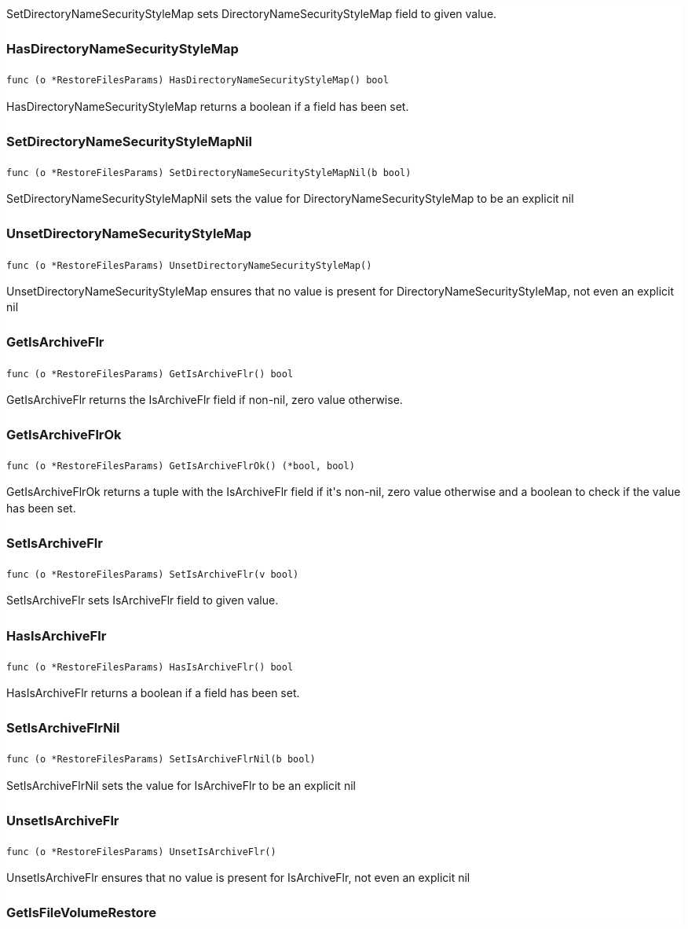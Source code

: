 SetDirectoryNameSecurityStyleMap sets DirectoryNameSecurityStyleMap field to given value.

### HasDirectoryNameSecurityStyleMap

`func (o *RestoreFilesParams) HasDirectoryNameSecurityStyleMap() bool`

HasDirectoryNameSecurityStyleMap returns a boolean if a field has been set.

### SetDirectoryNameSecurityStyleMapNil

`func (o *RestoreFilesParams) SetDirectoryNameSecurityStyleMapNil(b bool)`

 SetDirectoryNameSecurityStyleMapNil sets the value for DirectoryNameSecurityStyleMap to be an explicit nil

### UnsetDirectoryNameSecurityStyleMap
`func (o *RestoreFilesParams) UnsetDirectoryNameSecurityStyleMap()`

UnsetDirectoryNameSecurityStyleMap ensures that no value is present for DirectoryNameSecurityStyleMap, not even an explicit nil
### GetIsArchiveFlr

`func (o *RestoreFilesParams) GetIsArchiveFlr() bool`

GetIsArchiveFlr returns the IsArchiveFlr field if non-nil, zero value otherwise.

### GetIsArchiveFlrOk

`func (o *RestoreFilesParams) GetIsArchiveFlrOk() (*bool, bool)`

GetIsArchiveFlrOk returns a tuple with the IsArchiveFlr field if it's non-nil, zero value otherwise
and a boolean to check if the value has been set.

### SetIsArchiveFlr

`func (o *RestoreFilesParams) SetIsArchiveFlr(v bool)`

SetIsArchiveFlr sets IsArchiveFlr field to given value.

### HasIsArchiveFlr

`func (o *RestoreFilesParams) HasIsArchiveFlr() bool`

HasIsArchiveFlr returns a boolean if a field has been set.

### SetIsArchiveFlrNil

`func (o *RestoreFilesParams) SetIsArchiveFlrNil(b bool)`

 SetIsArchiveFlrNil sets the value for IsArchiveFlr to be an explicit nil

### UnsetIsArchiveFlr
`func (o *RestoreFilesParams) UnsetIsArchiveFlr()`

UnsetIsArchiveFlr ensures that no value is present for IsArchiveFlr, not even an explicit nil
### GetIsFileVolumeRestore
